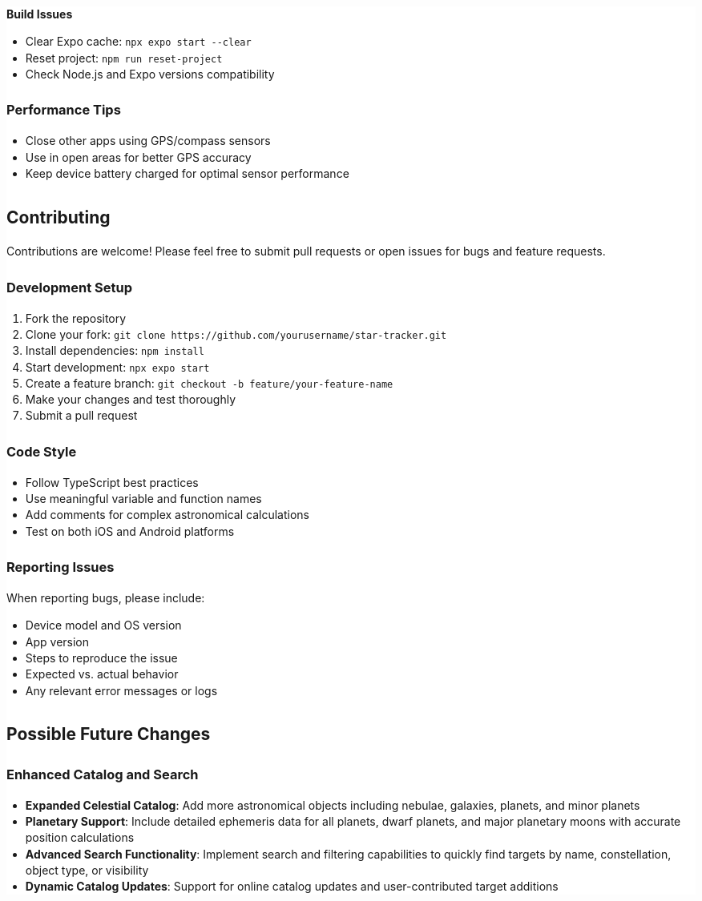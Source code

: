 **Build Issues**
- Clear Expo cache: `npx expo start --clear`
- Reset project: `npm run reset-project`
- Check Node.js and Expo versions compatibility

### Performance Tips
- Close other apps using GPS/compass sensors
- Use in open areas for better GPS accuracy
- Keep device battery charged for optimal sensor performance

## Contributing

Contributions are welcome! Please feel free to submit pull requests or open issues for bugs and feature requests.

### Development Setup
1. Fork the repository
2. Clone your fork: `git clone https://github.com/yourusername/star-tracker.git`
3. Install dependencies: `npm install`
4. Start development: `npx expo start`
5. Create a feature branch: `git checkout -b feature/your-feature-name`
6. Make your changes and test thoroughly
7. Submit a pull request

### Code Style
- Follow TypeScript best practices
- Use meaningful variable and function names
- Add comments for complex astronomical calculations
- Test on both iOS and Android platforms

### Reporting Issues
When reporting bugs, please include:
- Device model and OS version
- App version
- Steps to reproduce the issue
- Expected vs. actual behavior
- Any relevant error messages or logs

## Possible Future Changes

### Enhanced Catalog and Search
- **Expanded Celestial Catalog**: Add more astronomical objects including nebulae, galaxies, planets, and minor planets
- **Planetary Support**: Include detailed ephemeris data for all planets, dwarf planets, and major planetary moons with accurate position calculations
- **Advanced Search Functionality**: Implement search and filtering capabilities to quickly find targets by name, constellation, object type, or visibility
- **Dynamic Catalog Updates**: Support for online catalog updates and user-contributed target additions
